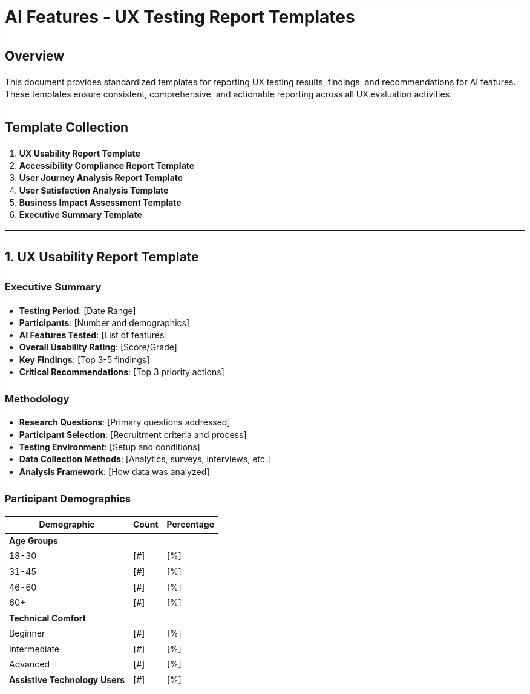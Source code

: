 # AI Features - UX Testing Report Templates

## Overview

This document provides standardized templates for reporting UX testing results, findings, and recommendations for AI features. These templates ensure consistent, comprehensive, and actionable reporting across all UX evaluation activities.

## Template Collection

1. **UX Usability Report Template**
2. **Accessibility Compliance Report Template**
3. **User Journey Analysis Report Template**
4. **User Satisfaction Analysis Template**
5. **Business Impact Assessment Template**
6. **Executive Summary Template**

---

## 1. UX Usability Report Template

### Executive Summary
- **Testing Period**: [Date Range]
- **Participants**: [Number and demographics]
- **AI Features Tested**: [List of features]
- **Overall Usability Rating**: [Score/Grade]
- **Key Findings**: [Top 3-5 findings]
- **Critical Recommendations**: [Top 3 priority actions]

### Methodology
- **Research Questions**: [Primary questions addressed]
- **Participant Selection**: [Recruitment criteria and process]
- **Testing Environment**: [Setup and conditions]
- **Data Collection Methods**: [Analytics, surveys, interviews, etc.]
- **Analysis Framework**: [How data was analyzed]

### Participant Demographics
| Demographic | Count | Percentage |
|-------------|--------|------------|
| **Age Groups** | | |
| 18-30 | [#] | [%] |
| 31-45 | [#] | [%] |
| 46-60 | [#] | [%] |
| 60+ | [#] | [%] |
| **Technical Comfort** | | |
| Beginner | [#] | [%] |
| Intermediate | [#] | [%] |
| Advanced | [#] | [%] |
| **Assistive Technology Users** | [#] | [%] |
